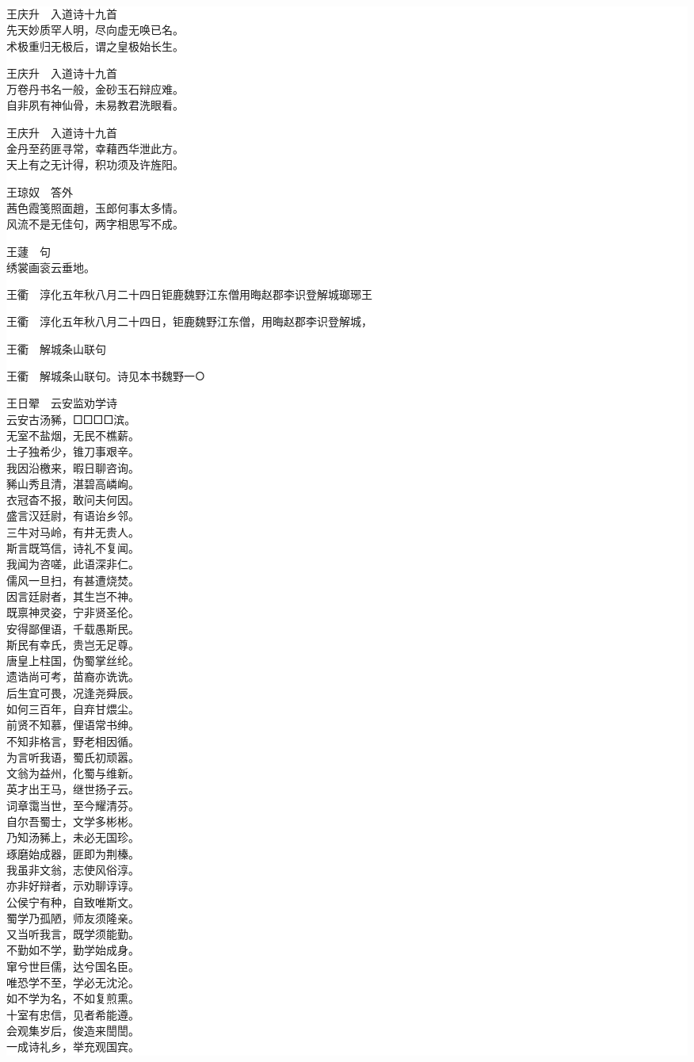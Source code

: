 王庆升　入道诗十九首  
先天妙质罕人明，尽向虚无唤已名。  
术极重归无极后，谓之皇极始长生。  

王庆升　入道诗十九首  
万卷丹书名一般，金砂玉石辩应难。  
自非夙有神仙骨，未易教君洗眼看。  

王庆升　入道诗十九首  
金丹至药匪寻常，幸藉西华泄此方。  
天上有之无计得，积功须及许旌阳。  

王琼奴　答外  
茜色霞笺照面趙，玉郎何事太多情。  
风流不是无佳句，两字相思写不成。  

王蘧　句  
绣裳画衮云垂地。  

王衢　淳化五年秋八月二十四日钜鹿魏野江东僧用晦赵郡李识登解城瑯琊王  

王衢　淳化五年秋八月二十四日，钜鹿魏野江东僧，用晦赵郡李识登解城，  

王衢　解城条山联句  

王衢　解城条山联句。诗见本书魏野一○  

王日翚　云安监劝学诗  
云安古汤豨，□□□□滨。  
无室不盐烟，无民不樵薪。  
士子独希少，锥刀事艰辛。  
我因沿檄来，暇日聊咨询。  
豨山秀且清，湛碧高嶙峋。  
衣冠杳不报，敢问夫何因。  
盛言汉廷尉，有语诒乡邻。  
三牛对马岭，有井无贵人。  
斯言既笃信，诗礼不复闻。  
我闻为咨嗟，此语深非仁。  
儒风一旦扫，有甚遭烧焚。  
因言廷尉者，其生岂不神。  
既禀神灵姿，宁非贤圣伦。  
安得鄙俚语，千载愚斯民。  
斯民有幸氏，贵岂无足尊。  
唐皇上柱国，伪蜀掌丝纶。  
遗诰尚可考，苗裔亦诜诜。  
后生宜可畏，况逢尧舜辰。  
如何三百年，自弃甘煨尘。  
前贤不知慕，俚语常书绅。  
不知非格言，野老相因循。  
为言听我语，蜀氏初顽嚣。  
文翁为益州，化蜀与维新。  
英才出王马，继世扬子云。  
词章霭当世，至今耀清芬。  
自尔吾蜀士，文学多彬彬。  
乃知汤豨上，未必无国珍。  
琢磨始成器，匪即为荆榛。  
我虽非文翁，志使风俗淳。  
亦非好辩者，示劝聊谆谆。  
公侯宁有种，自致唯斯文。  
蜀学乃孤陋，师友须隆亲。  
又当听我言，既学须能勤。  
不勤如不学，勤学始成身。  
窜兮世巨儒，达兮国名臣。  
唯恐学不至，学必无沈沦。  
如不学为名，不如复煎熏。  
十室有忠信，见者希能遵。  
会观集岁后，俊造来誾誾。  
一成诗礼乡，举充观国宾。  